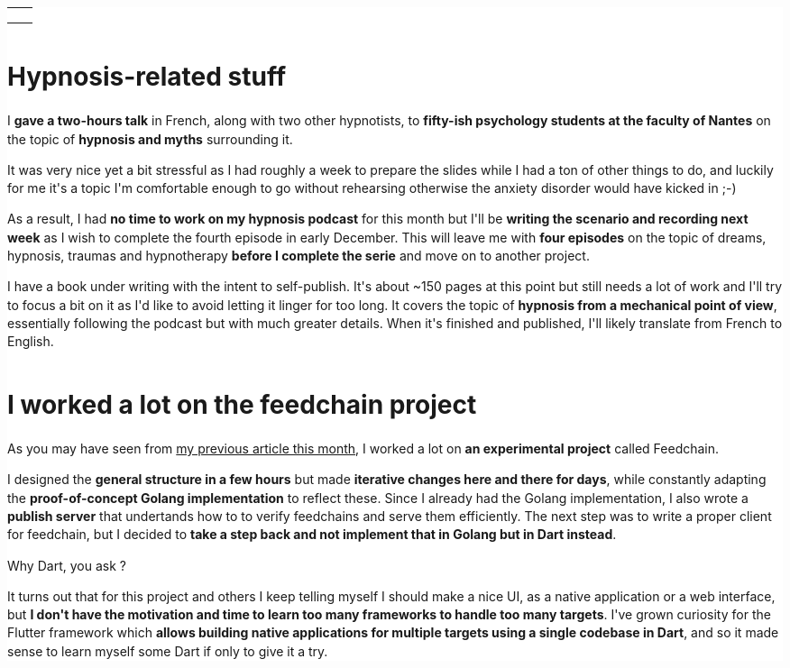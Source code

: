 |||
|:----------:|:-------------:|
|<iframe width="560" height="315" src="https://www.youtube.com/embed/34j3UZ50T6I" title="YouTube video player" frameborder="0" allow="accelerometer; autoplay; clipboard-write; encrypted-media; gyroscope; picture-in-picture" allowfullscreen></iframe>| <iframe width="560" height="315" src="https://www.youtube.com/embed/lAWfGqy45WA" title="YouTube video player" frameborder="0" allow="accelerometer; autoplay; clipboard-write; encrypted-media; gyroscope; picture-in-picture" allowfullscreen></iframe>|
|<iframe width="560" height="315" src="https://www.youtube.com/embed/_D3eN4WZZd8" title="YouTube video player" frameborder="0" allow="accelerometer; autoplay; clipboard-write; encrypted-media; gyroscope; picture-in-picture" allowfullscreen></iframe>| <iframe width="560" height="315" src="https://www.youtube.com/embed/Rg8mYGu9m2E" title="YouTube video player" frameborder="0" allow="accelerometer; autoplay; clipboard-write; encrypted-media; gyroscope; picture-in-picture" allowfullscreen></iframe>|
|<iframe width="560" height="315" src="https://www.youtube.com/embed/bMCBYCw4RXs" title="YouTube video player" frameborder="0" allow="accelerometer; autoplay; clipboard-write; encrypted-media; gyroscope; picture-in-picture" allowfullscreen></iframe>| <iframe width="560" height="315" src="https://www.youtube.com/embed/nXvzvLJ5bcg" title="YouTube video player" frameborder="0" allow="accelerometer; autoplay; clipboard-write; encrypted-media; gyroscope; picture-in-picture" allowfullscreen></iframe>|


# Hypnosis-related stuff
I **gave a two-hours talk** in French,
along with two other hypnotists,
to **fifty-ish psychology students at the faculty of Nantes** on the topic of **hypnosis and myths** surrounding it.

It was very nice yet a bit stressful as I had roughly a week to prepare the slides while I had a ton of other things to do,
and luckily for me it's a topic I'm comfortable enough to go without rehearsing otherwise the anxiety disorder would have kicked in ;-)

As a result,
I had **no time to work on my hypnosis podcast** for this month but I'll be **writing the scenario and recording next week** as I wish to complete the fourth episode in early December.
This will leave me with **four episodes** on the topic of dreams, hypnosis, traumas and hypnotherapy **before I complete the serie** and move on to another project.

I have a book under writing with the intent to self-publish.
It's about ~150 pages at this point but still needs a lot of work and I'll try to focus a bit on it as I'd like to avoid letting it linger for too long.
It covers the topic of **hypnosis from a mechanical point of view**,
essentially following the podcast but with much greater details.
When it's finished and published,
I'll likely translate from French to English.



# I worked a lot on the feedchain project
As you may have seen from [my previous article this month](/posts/2022-11-20/feedchain-is-a-standalone-news-feed-project/),
I worked a lot on **an experimental project** called Feedchain.

I designed the **general structure in a few hours** but made **iterative changes here and there for days**,
while constantly adapting the **proof-of-concept Golang implementation** to reflect these.
Since I already had the Golang implementation,
I also wrote a **publish server** that undertands how to to verify feedchains and serve them efficiently.
The next step was to write a proper client for feedchain,
but I decided to **take a step back and not implement that in Golang but in Dart instead**.

Why Dart, you ask ?

It turns out that for this project and others I keep telling myself I should make a nice UI,
as a native application or a web interface,
but **I don't have the motivation and time to learn too many frameworks to handle too many targets**.
I've grown curiosity for the Flutter framework which **allows building native applications for multiple targets using a single codebase in Dart**,
and so it made sense to learn myself some Dart if only to give it a try.
